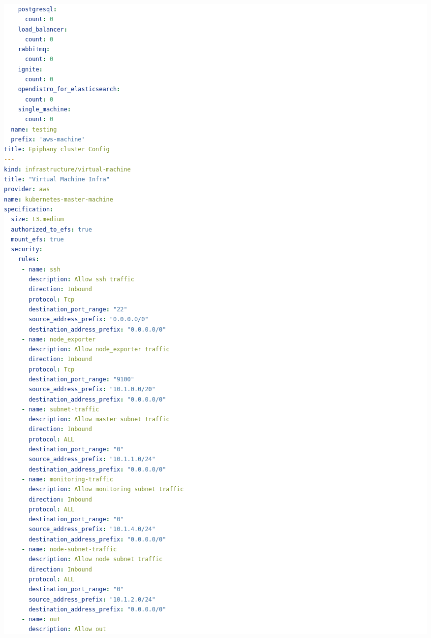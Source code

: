 ```yaml
    postgresql:
      count: 0
    load_balancer:
      count: 0
    rabbitmq:
      count: 0
    ignite:
      count: 0
    opendistro_for_elasticsearch:
      count: 0
    single_machine:
      count: 0
  name: testing
  prefix: 'aws-machine'
title: Epiphany cluster Config
---
kind: infrastructure/virtual-machine
title: "Virtual Machine Infra"
provider: aws
name: kubernetes-master-machine
specification:
  size: t3.medium
  authorized_to_efs: true
  mount_efs: true
  security:
    rules:
     - name: ssh
       description: Allow ssh traffic
       direction: Inbound
       protocol: Tcp
       destination_port_range: "22"
       source_address_prefix: "0.0.0.0/0"
       destination_address_prefix: "0.0.0.0/0"
     - name: node_exporter
       description: Allow node_exporter traffic
       direction: Inbound
       protocol: Tcp
       destination_port_range: "9100"
       source_address_prefix: "10.1.0.0/20"
       destination_address_prefix: "0.0.0.0/0"
     - name: subnet-traffic
       description: Allow master subnet traffic
       direction: Inbound
       protocol: ALL
       destination_port_range: "0"
       source_address_prefix: "10.1.1.0/24"
       destination_address_prefix: "0.0.0.0/0"
     - name: monitoring-traffic
       description: Allow monitoring subnet traffic
       direction: Inbound
       protocol: ALL
       destination_port_range: "0"
       source_address_prefix: "10.1.4.0/24"
       destination_address_prefix: "0.0.0.0/0"
     - name: node-subnet-traffic
       description: Allow node subnet traffic
       direction: Inbound
       protocol: ALL
       destination_port_range: "0"
       source_address_prefix: "10.1.2.0/24"
       destination_address_prefix: "0.0.0.0/0"
     - name: out
       description: Allow out
```